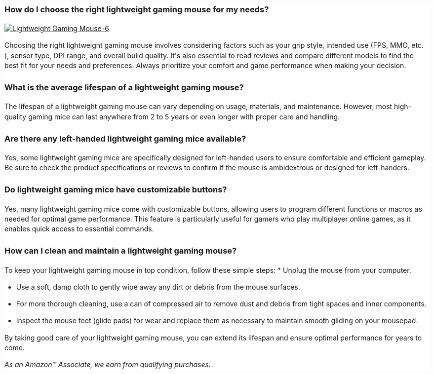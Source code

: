 
### How do I choose the right lightweight gaming mouse for my needs?

<div><a href="https://serp.ly/@serpgames/amazon/lightweight-gaming-mouse?utm_source=serpgames&utm_medium=organic&utm_campaign=website"><img src="https://imagedelivery.net/vy2bglCGN6hEeWOnSe2c7A/Lightweight+Gaming+Mouse-6/w=720,h=540,fit=pad,background=black" alt="Lightweight Gaming Mouse-6"></a></div>

Choosing the right lightweight gaming mouse involves considering factors such as your grip style, intended use (FPS, MMO, etc. ), sensor type, DPI range, and overall build quality. It's also essential to read reviews and compare different models to find the best fit for your needs and preferences. Always prioritize your comfort and game performance when making your decision. 


### What is the average lifespan of a lightweight gaming mouse?

The lifespan of a lightweight gaming mouse can vary depending on usage, materials, and maintenance. However, most high-quality gaming mice can last anywhere from 2 to 5 years or even longer with proper care and handling. 


### Are there any left-handed lightweight gaming mice available?

Yes, some lightweight gaming mice are specifically designed for left-handed users to ensure comfortable and efficient gameplay. Be sure to check the product specifications or reviews to confirm if the mouse is ambidextrous or designed for left-handers. 


### Do lightweight gaming mice have customizable buttons?

Yes, many lightweight gaming mice come with customizable buttons, allowing users to program different functions or macros as needed for optimal game performance. This feature is particularly useful for gamers who play multiplayer online games, as it enables quick access to essential commands. 


### How can I clean and maintain a lightweight gaming mouse?

To keep your lightweight gaming mouse in top condition, follow these simple steps: * Unplug the mouse from your computer.

* Use a soft, damp cloth to gently wipe away any dirt or debris from the mouse surfaces.

* For more thorough cleaning, use a can of compressed air to remove dust and debris from tight spaces and inner components.

* Inspect the mouse feet (glide pads) for wear and replace them as necessary to maintain smooth gliding on your mousepad.

By taking good care of your lightweight gaming mouse, you can extend its lifespan and ensure optimal performance for years to come. 

*As an Amazon™ Associate, we earn from qualifying purchases.*